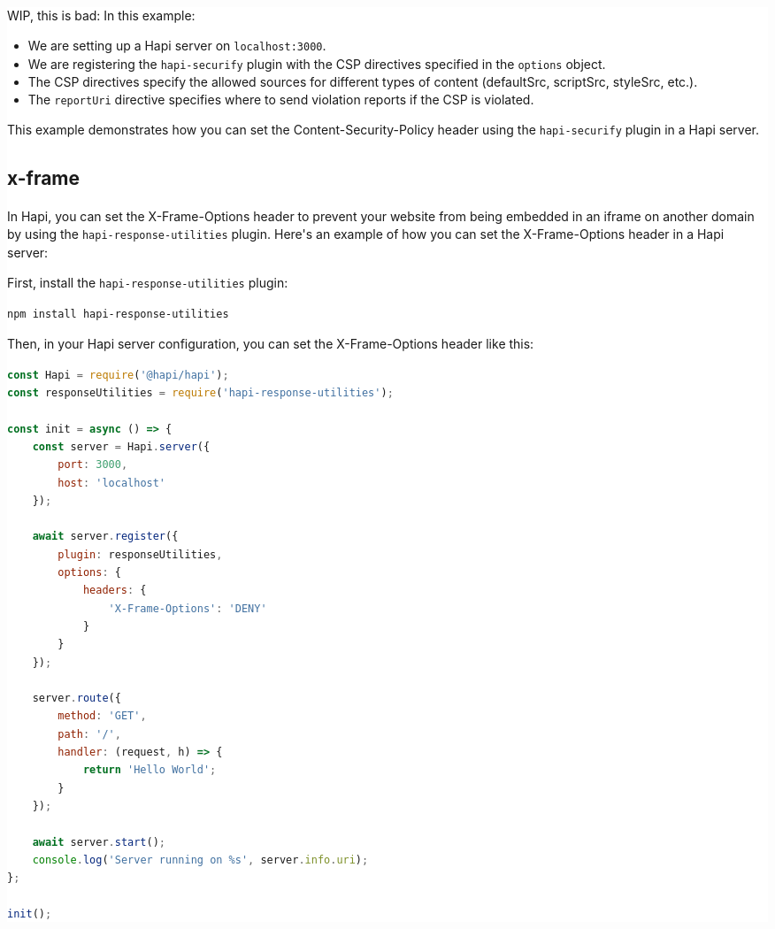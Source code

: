 
WIP, this is bad:
In this example:
- We are setting up a Hapi server on `localhost:3000`.
- We are registering the `hapi-securify` plugin with the CSP directives specified in the `options` object.
- The CSP directives specify the allowed sources for different types of content (defaultSrc, scriptSrc, styleSrc, etc.).
- The `reportUri` directive specifies where to send violation reports if the CSP is violated.

This example demonstrates how you can set the Content-Security-Policy header using the `hapi-securify` plugin in a Hapi server.


## x-frame

In Hapi, you can set the X-Frame-Options header to prevent your website from being embedded in an iframe on another domain by using the `hapi-response-utilities` plugin. Here's an example of how you can set the X-Frame-Options header in a Hapi server:

First, install the `hapi-response-utilities` plugin:

```bash
npm install hapi-response-utilities
```

Then, in your Hapi server configuration, you can set the X-Frame-Options header like this:

```javascript
const Hapi = require('@hapi/hapi');
const responseUtilities = require('hapi-response-utilities');

const init = async () => {
    const server = Hapi.server({
        port: 3000,
        host: 'localhost'
    });

    await server.register({
        plugin: responseUtilities,
        options: {
            headers: {
                'X-Frame-Options': 'DENY'
            }
        }
    });

    server.route({
        method: 'GET',
        path: '/',
        handler: (request, h) => {
            return 'Hello World';
        }
    });

    await server.start();
    console.log('Server running on %s', server.info.uri);
};

init();
```
